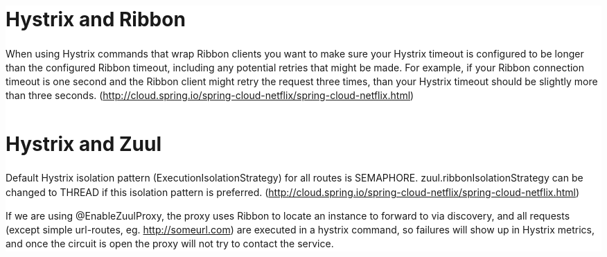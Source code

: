 # Hystrix and Ribbon

When using Hystrix commands that wrap Ribbon clients you want to make sure your Hystrix timeout is configured to be longer than the configured Ribbon timeout, including any potential retries that might be made. For example, if your Ribbon connection timeout is one second and the Ribbon client might retry the request three times, than your Hystrix timeout should be slightly more than three seconds.
(http://cloud.spring.io/spring-cloud-netflix/spring-cloud-netflix.html)

# Hystrix and Zuul

Default Hystrix isolation pattern (ExecutionIsolationStrategy) for all routes is SEMAPHORE. zuul.ribbonIsolationStrategy can be changed to THREAD if this isolation pattern is preferred.
(http://cloud.spring.io/spring-cloud-netflix/spring-cloud-netflix.html)

If we are using @EnableZuulProxy, the proxy uses Ribbon to locate an instance to forward to via discovery, and all requests (except simple url-routes, eg. http://someurl.com) are executed in a hystrix command, so failures will show up in Hystrix metrics, and once the circuit is open the proxy will not try to contact the service.
